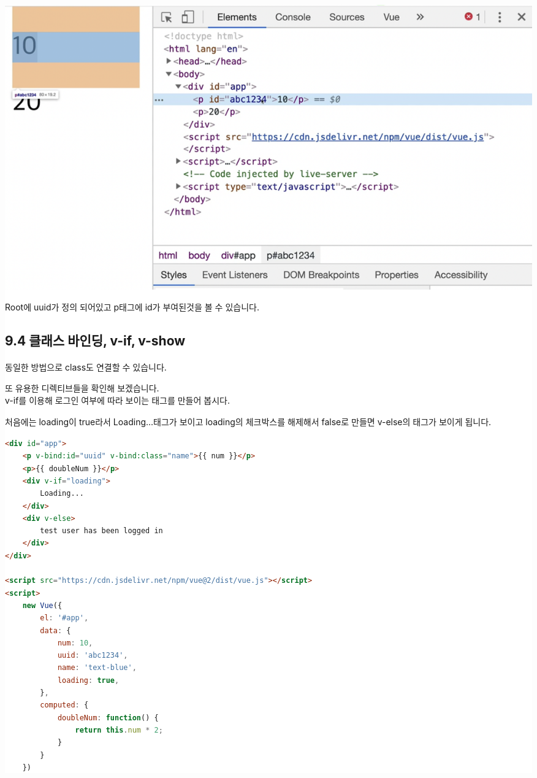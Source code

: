 ![디렉티브](/assets/images/vue/vue-lv1/beginner9_6.png) 

Root에 uuid가 정의 되어있고 p태그에 id가 부여된것을 볼 수 있습니다.  

## 9.4 클래스 바인딩, v-if, v-show


동일한 방법으로 class도 연결할 수 있습니다.

또 유용한 디렉티브들을 확인해 보겠습니다.  
v-if를 이용해 로그인 여부에 따라 보이는 태그를 만들어 봅시다.  

처음에는 loading이 true라서 Loading...태그가 보이고 loading의 체크박스를 해제해서 false로 만들면 v-else의 태그가 보이게 됩니다.  

```html
<div id="app">
    <p v-bind:id="uuid" v-bind:class="name">{{ num }}</p>
    <p>{{ doubleNum }}</p>
    <div v-if="loading">
        Loading...
    </div>
    <div v-else>
        test user has been logged in
    </div>
</div>

<script src="https://cdn.jsdelivr.net/npm/vue@2/dist/vue.js"></script>
<script>
    new Vue({
        el: '#app',
        data: {
            num: 10,
            uuid: 'abc1234',
            name: 'text-blue',
            loading: true,
        },
        computed: {
            doubleNum: function() {
                return this.num * 2;
            }
        }
    })
```
